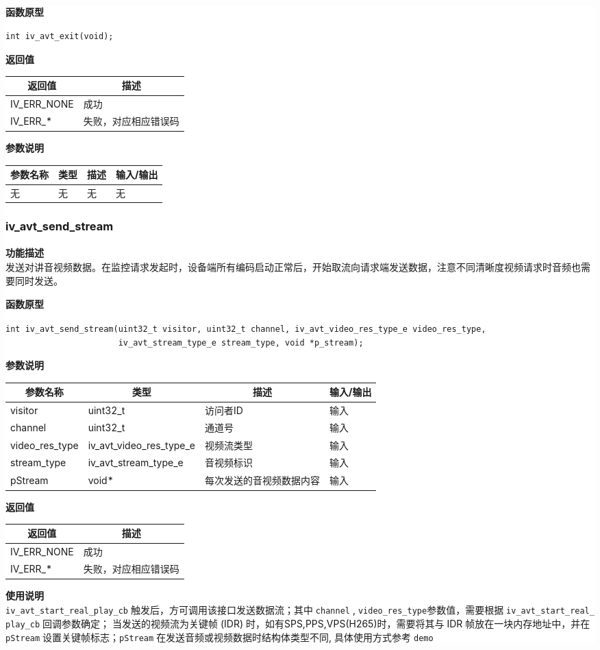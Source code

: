**函数原型**  

```
int iv_avt_exit(void);
```

**返回值**  

| 返回值      | 描述                 |
| ----------- | -------------------- |
| IV_ERR_NONE | 成功                 |
| IV_ERR_*    | 失败，对应相应错误码 |

**参数说明**  

| 参数名称 | 类型 | 描述 | 输入/输出 |
| -------- | ---- | ---- | --------- |
| 无       | 无   | 无   | 无        |


### iv_avt_send_stream

**功能描述**  
发送对讲音视频数据。在监控请求发起时，设备端所有编码启动正常后，开始取流向请求端发送数据，注意不同清晰度视频请求时音频也需要同时发送。

**函数原型**  

```
int iv_avt_send_stream(uint32_t visitor, uint32_t channel, iv_avt_video_res_type_e video_res_type,
                       iv_avt_stream_type_e stream_type, void *p_stream);
```

**参数说明**  

| 参数名称       | 类型                    | 描述                     | 输入/输出 |
| -------------- | ----------------------- | ------------------------ | --------- |
| visitor        | uint32_t                | 访问者ID                 | 输入      |
| channel        | uint32_t                | 通道号                   | 输入      |
| video_res_type | iv_avt_video_res_type_e | 视频流类型               | 输入      |
| stream_type    | iv_avt_stream_type_e    | 音视频标识               | 输入      |
| pStream        | void*                   | 每次发送的音视频数据内容 | 输入      |

**返回值**  

| 返回值      | 描述                 |
| ----------- | -------------------- |
| IV_ERR_NONE | 成功                 |
| IV_ERR_*    | 失败，对应相应错误码 |

**使用说明**  
`iv_avt_start_real_play_cb` 触发后，方可调用该接口发送数据流；其中 `channel` , `video_res_type`参数值，需要根据 `iv_avt_start_real_play_cb` 回调参数确定；
当发送的视频流为关键帧 (IDR) 时，如有SPS,PPS,VPS(H265)时，需要将其与 IDR 帧放在一块内存地址中，并在 `pStream` 设置关键帧标志；`pStream` 在发送音频或视频数据时结构体类型不同, 具体使用方式参考 `demo`
